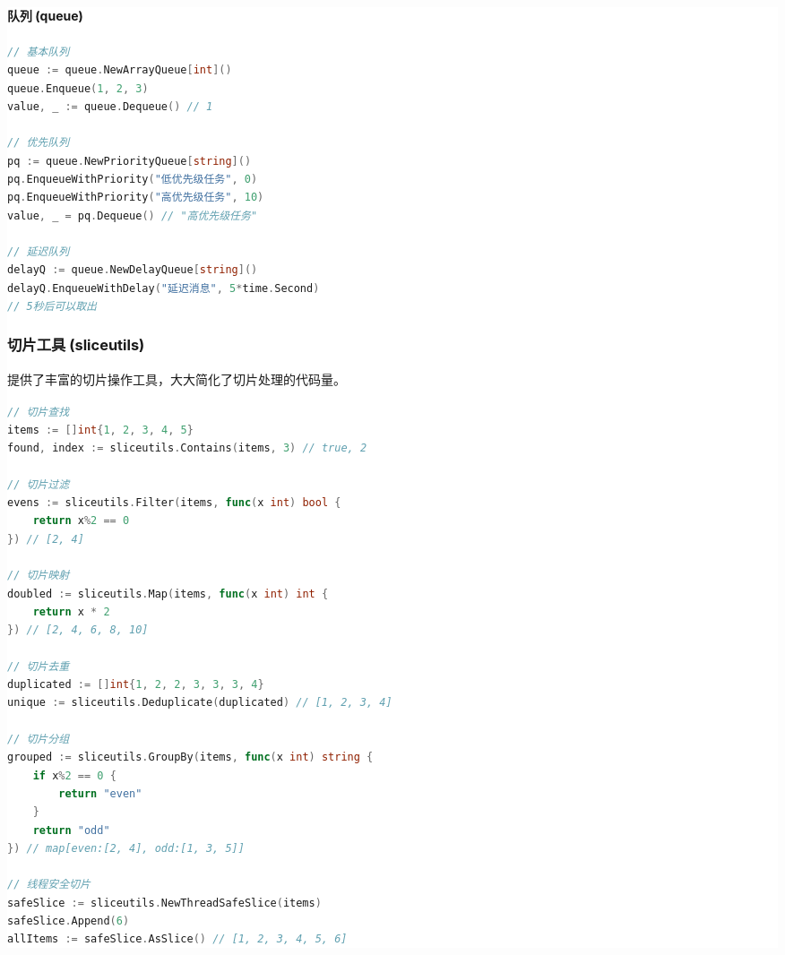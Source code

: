 #### 队列 (queue)

```go
// 基本队列
queue := queue.NewArrayQueue[int]()
queue.Enqueue(1, 2, 3)
value, _ := queue.Dequeue() // 1

// 优先队列
pq := queue.NewPriorityQueue[string]()
pq.EnqueueWithPriority("低优先级任务", 0)
pq.EnqueueWithPriority("高优先级任务", 10)
value, _ = pq.Dequeue() // "高优先级任务"

// 延迟队列
delayQ := queue.NewDelayQueue[string]()
delayQ.EnqueueWithDelay("延迟消息", 5*time.Second)
// 5秒后可以取出
```

### 切片工具 (sliceutils)

提供了丰富的切片操作工具，大大简化了切片处理的代码量。

```go
// 切片查找
items := []int{1, 2, 3, 4, 5}
found, index := sliceutils.Contains(items, 3) // true, 2

// 切片过滤
evens := sliceutils.Filter(items, func(x int) bool {
    return x%2 == 0
}) // [2, 4]

// 切片映射
doubled := sliceutils.Map(items, func(x int) int {
    return x * 2
}) // [2, 4, 6, 8, 10]

// 切片去重
duplicated := []int{1, 2, 2, 3, 3, 3, 4}
unique := sliceutils.Deduplicate(duplicated) // [1, 2, 3, 4]

// 切片分组
grouped := sliceutils.GroupBy(items, func(x int) string {
    if x%2 == 0 {
        return "even"
    }
    return "odd"
}) // map[even:[2, 4], odd:[1, 3, 5]]

// 线程安全切片
safeSlice := sliceutils.NewThreadSafeSlice(items)
safeSlice.Append(6)
allItems := safeSlice.AsSlice() // [1, 2, 3, 4, 5, 6]
```

